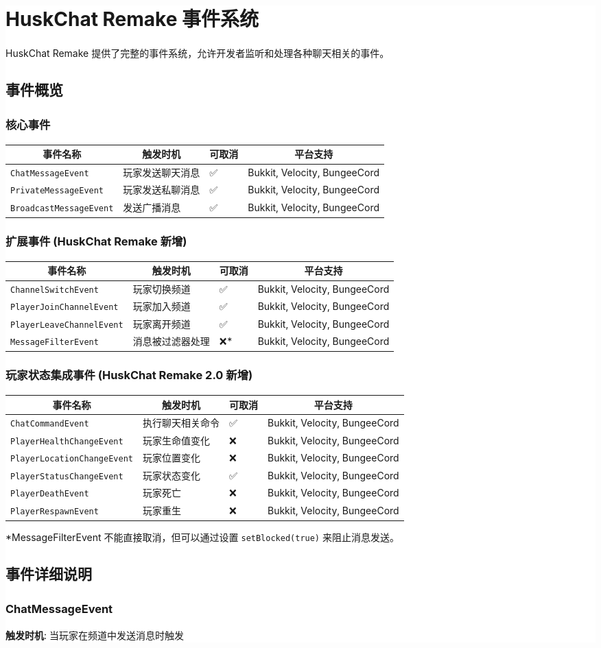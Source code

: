 # HuskChat Remake 事件系统

HuskChat Remake 提供了完整的事件系统，允许开发者监听和处理各种聊天相关的事件。

## 事件概览

### 核心事件

| 事件名称                | 触发时机         | 可取消 | 平台支持                     |
| ----------------------- | ---------------- | ------ | ---------------------------- |
| `ChatMessageEvent`      | 玩家发送聊天消息 | ✅      | Bukkit, Velocity, BungeeCord |
| `PrivateMessageEvent`   | 玩家发送私聊消息 | ✅      | Bukkit, Velocity, BungeeCord |
| `BroadcastMessageEvent` | 发送广播消息     | ✅      | Bukkit, Velocity, BungeeCord |

### 扩展事件 (HuskChat Remake 新增)

| 事件名称                  | 触发时机         | 可取消 | 平台支持                     |
| ------------------------- | ---------------- | ------ | ---------------------------- |
| `ChannelSwitchEvent`      | 玩家切换频道     | ✅      | Bukkit, Velocity, BungeeCord |
| `PlayerJoinChannelEvent`  | 玩家加入频道     | ✅      | Bukkit, Velocity, BungeeCord |
| `PlayerLeaveChannelEvent` | 玩家离开频道     | ✅      | Bukkit, Velocity, BungeeCord |
| `MessageFilterEvent`      | 消息被过滤器处理 | ❌*     | Bukkit, Velocity, BungeeCord |

### 玩家状态集成事件 (HuskChat Remake 2.0 新增)

| 事件名称                    | 触发时机         | 可取消 | 平台支持                     |
| --------------------------- | ---------------- | ------ | ---------------------------- |
| `ChatCommandEvent`          | 执行聊天相关命令 | ✅      | Bukkit, Velocity, BungeeCord |
| `PlayerHealthChangeEvent`   | 玩家生命值变化   | ❌      | Bukkit, Velocity, BungeeCord |
| `PlayerLocationChangeEvent` | 玩家位置变化     | ❌      | Bukkit, Velocity, BungeeCord |
| `PlayerStatusChangeEvent`   | 玩家状态变化     | ✅      | Bukkit, Velocity, BungeeCord |
| `PlayerDeathEvent`          | 玩家死亡         | ❌      | Bukkit, Velocity, BungeeCord |
| `PlayerRespawnEvent`        | 玩家重生         | ❌      | Bukkit, Velocity, BungeeCord |

*MessageFilterEvent 不能直接取消，但可以通过设置 `setBlocked(true)` 来阻止消息发送。

## 事件详细说明

### ChatMessageEvent

**触发时机**: 当玩家在频道中发送消息时触发
